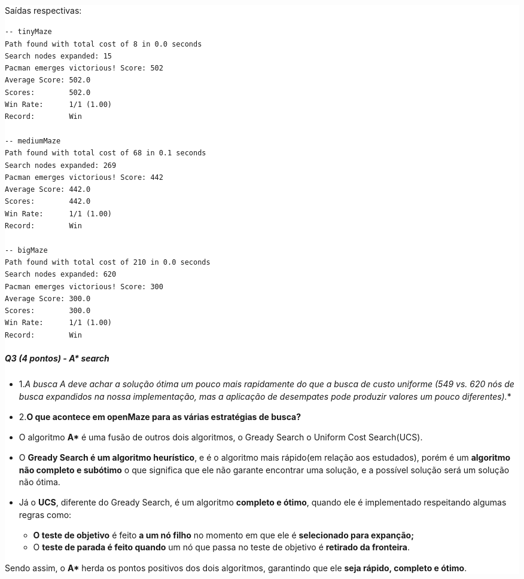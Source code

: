 Saídas respectivas:
```
-- tinyMaze
Path found with total cost of 8 in 0.0 seconds
Search nodes expanded: 15
Pacman emerges victorious! Score: 502
Average Score: 502.0
Scores:        502.0
Win Rate:      1/1 (1.00)
Record:        Win

-- mediumMaze
Path found with total cost of 68 in 0.1 seconds
Search nodes expanded: 269
Pacman emerges victorious! Score: 442
Average Score: 442.0
Scores:        442.0
Win Rate:      1/1 (1.00)
Record:        Win

-- bigMaze
Path found with total cost of 210 in 0.0 seconds
Search nodes expanded: 620
Pacman emerges victorious! Score: 300
Average Score: 300.0
Scores:        300.0
Win Rate:      1/1 (1.00)
Record:        Win
```


##### Q3 (4 pontos) - A* search

- 1.**A busca A* deve achar a solução ótima um pouco mais rapidamente do que a busca  de custo uniforme (549 vs. 620 nós de busca expandidos na nossa implementação, mas a aplicação de desempates pode produzir valores um pouco diferentes).**
- 2.**O que acontece em openMaze para as várias estratégias de busca?**

- O algoritmo **A\*** é uma fusão de outros dois algoritmos, o Gready Search o Uniform Cost Search(UCS).

- O **Gready Search é um algoritmo heurístico**, e é o algoritmo mais rápido(em relação aos estudados), porém é um **algoritmo não completo e subótimo** o que significa que ele não garante encontrar uma solução, e a possível solução será um solução não ótima.
- Já o **UCS**, diferente do Gready Search, é um algoritmo **completo e ótimo**, quando ele é implementado respeitando algumas regras como:
	- **O teste de objetivo** é feito **a um nó filho** no momento em que ele é **selecionado para expanção;**
	- O **teste de parada é feito quando** um nó que passa no teste de objetivo é **retirado da fronteira**.

Sendo assim, o **A\***  herda os pontos positivos dos dois algoritmos, garantindo que ele **seja rápido, completo e ótimo**.
